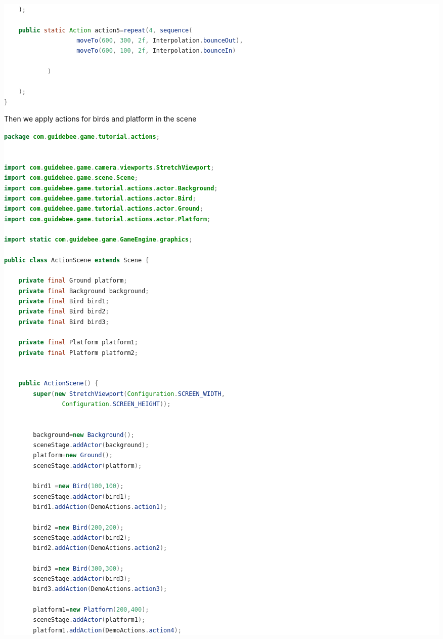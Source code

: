 ```java
    );
 
    public static Action action5=repeat(4, sequence(
                    moveTo(600, 300, 2f, Interpolation.bounceOut),
                    moveTo(600, 100, 2f, Interpolation.bounceIn)
 
            )
 
    );
}

```
Then we apply actions for birds and platform in the scene

```java
package com.guidebee.game.tutorial.actions;
 
 
import com.guidebee.game.camera.viewports.StretchViewport;
import com.guidebee.game.scene.Scene;
import com.guidebee.game.tutorial.actions.actor.Background;
import com.guidebee.game.tutorial.actions.actor.Bird;
import com.guidebee.game.tutorial.actions.actor.Ground;
import com.guidebee.game.tutorial.actions.actor.Platform;
 
import static com.guidebee.game.GameEngine.graphics;
 
public class ActionScene extends Scene {
 
    private final Ground platform;
    private final Background background;
    private final Bird bird1;
    private final Bird bird2;
    private final Bird bird3;
 
    private final Platform platform1;
    private final Platform platform2;
 
 
    public ActionScene() {
        super(new StretchViewport(Configuration.SCREEN_WIDTH,
                Configuration.SCREEN_HEIGHT));
 
 
        background=new Background();
        sceneStage.addActor(background);
        platform=new Ground();
        sceneStage.addActor(platform);
 
        bird1 =new Bird(100,100);
        sceneStage.addActor(bird1);
        bird1.addAction(DemoActions.action1);
 
        bird2 =new Bird(200,200);
        sceneStage.addActor(bird2);
        bird2.addAction(DemoActions.action2);
 
        bird3 =new Bird(300,300);
        sceneStage.addActor(bird3);
        bird3.addAction(DemoActions.action3);
 
        platform1=new Platform(200,400);
        sceneStage.addActor(platform1);
        platform1.addAction(DemoActions.action4);
```